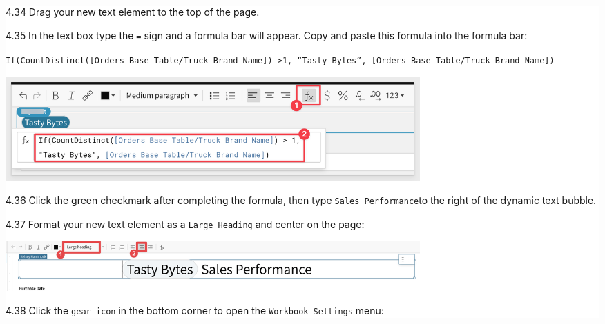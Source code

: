 4.34 Drag your new text element to the top of the page. 

4.35 In the text box type the `=` sign and a formula bar will appear. Copy and paste this formula into the formula bar:
```console
If(CountDistinct([Orders Base Table/Truck Brand Name]) >1, “Tasty Bytes”, [Orders Base Table/Truck Brand Name])
```

<img src="assets/ss56.png" width="600"/>

4.36 Click the green checkmark after completing the formula, then type `Sales Performance`to the right of the dynamic text bubble. 

4.37 Format your new text element as a `Large Heading` and center on the page:

<img src="assets/titlecorrected.png" width="600"/>

4.38 Click the `gear icon` in the bottom corner to open the `Workbook Settings` menu:
